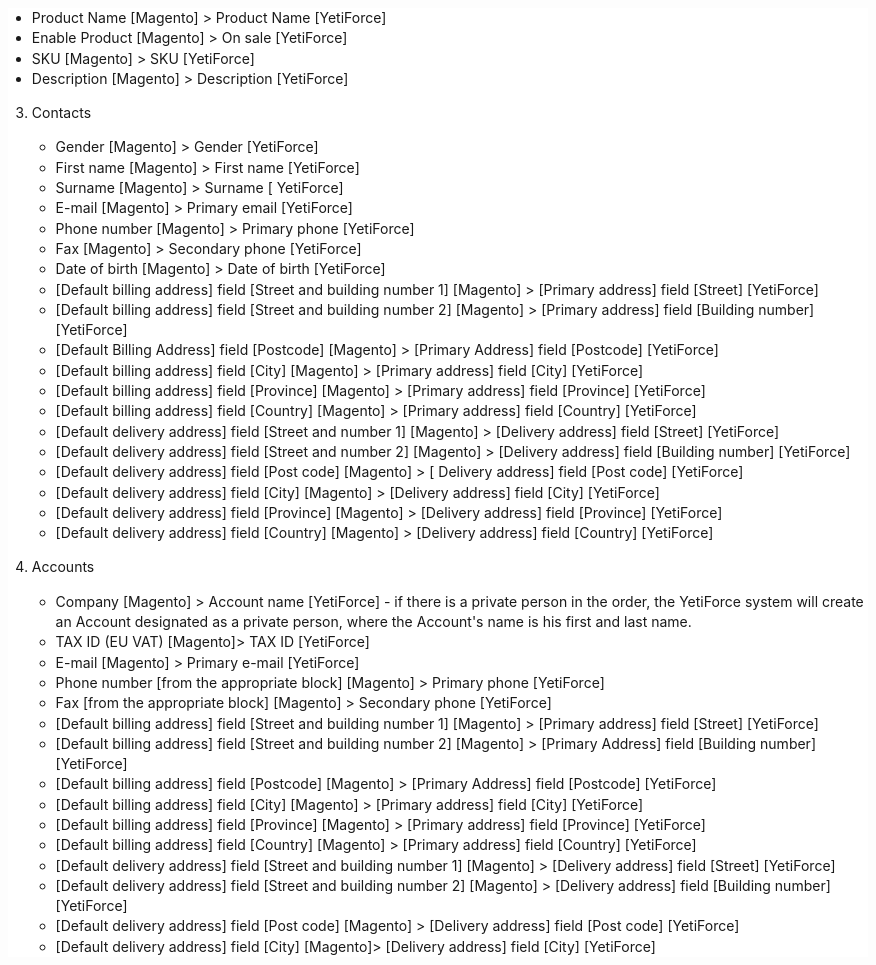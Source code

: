    - Product Name [Magento] > Product Name [YetiForce]
   - Enable Product [Magento] > On sale [YetiForce]
   - SKU [Magento] > SKU [YetiForce]
   - Description [Magento] > Description [YetiForce]

3. Contacts

   - Gender [Magento] > Gender [YetiForce]
   - First name [Magento] > First name [YetiForce]
   - Surname [Magento] > Surname [ YetiForce]
   - E-mail [Magento] > Primary email [YetiForce]
   - Phone number [Magento] > Primary phone [YetiForce]
   - Fax [Magento] > Secondary phone [YetiForce]
   - Date of birth [Magento] > Date of birth [YetiForce]
   - [Default billing address] field [Street and building number 1] [Magento] > [Primary address] field [Street] [YetiForce]
   - [Default billing address] field [Street and building number 2] [Magento] > [Primary address] field [Building number] [YetiForce]
   - [Default Billing Address] field [Postcode] [Magento] > [Primary Address] field [Postcode] [YetiForce]
   - [Default billing address] field [City] [Magento] > [Primary address] field [City] [YetiForce]
   - [Default billing address] field [Province] [Magento] > [Primary address] field [Province] [YetiForce]
   - [Default billing address] field [Country] [Magento] > [Primary address] field [Country] [YetiForce]
   - [Default delivery address] field [Street and number 1] [Magento] > [Delivery address] field [Street] [YetiForce]
   - [Default delivery address] field [Street and number 2] [Magento] > [Delivery address] field [Building number] [YetiForce]
   - [Default delivery address] field [Post code] [Magento] > [ Delivery address] field [Post code] [YetiForce]
   - [Default delivery address] field [City] [Magento] > [Delivery address] field [City] [YetiForce]
   - [Default delivery address] field [Province] [Magento] > [Delivery address] field [Province] [YetiForce]
   - [Default delivery address] field [Country] [Magento] > [Delivery address] field [Country] [YetiForce]

4. Accounts

   - Company [Magento] > Account name [YetiForce] - if there is a private person in the order, the YetiForce system will create an Account designated as a private person, where the Account's name is his first and last name.
   - TAX ID (EU VAT) [Magento]> TAX ID [YetiForce]
   - E-mail [Magento] > Primary e-mail [YetiForce]
   - Phone number [from the appropriate block] [Magento] > Primary phone [YetiForce]
   - Fax [from the appropriate block] [Magento] > Secondary phone [YetiForce]
   - [Default billing address] field [Street and building number 1] [Magento] > [Primary address] field [Street] [YetiForce]
   - [Default billing address] field [Street and building number 2] [Magento] > [Primary Address] field [Building number] [YetiForce]
   - [Default billing address] field [Postcode] [Magento] > [Primary Address] field [Postcode] [YetiForce]
   - [Default billing address] field [City] [Magento] > [Primary address] field [City] [YetiForce]
   - [Default billing address] field [Province] [Magento] > [Primary address] field [Province] [YetiForce]
   - [Default billing address] field [Country] [Magento] > [Primary address] field [Country] [YetiForce]
   - [Default delivery address] field [Street and building number 1] [Magento] > [Delivery address] field [Street] [YetiForce]
   - [Default delivery address] field [Street and building number 2] [Magento] > [Delivery address] field [Building number] [YetiForce]
   - [Default delivery address] field [Post code] [Magento] > [Delivery address] field [Post code] [YetiForce]
   - [Default delivery address] field [City] [Magento]> [Delivery address] field [City] [YetiForce]